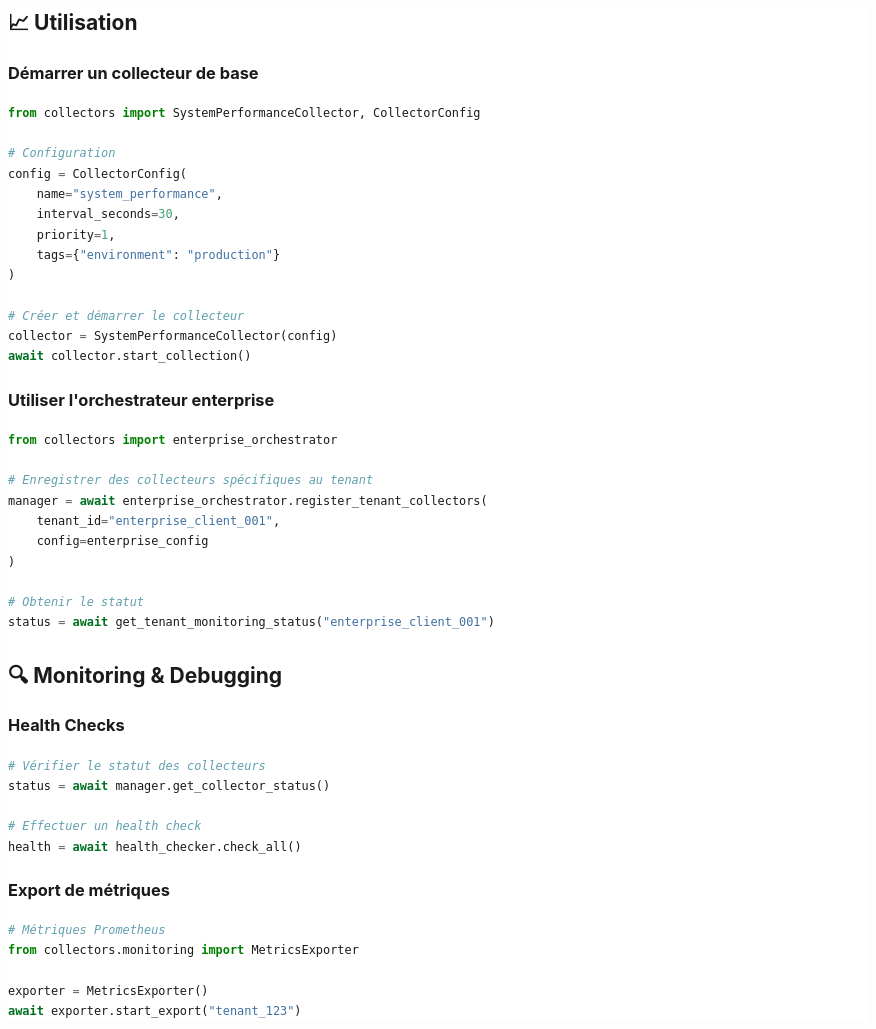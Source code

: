 ## 📈 Utilisation

### Démarrer un collecteur de base
```python
from collectors import SystemPerformanceCollector, CollectorConfig

# Configuration
config = CollectorConfig(
    name="system_performance",
    interval_seconds=30,
    priority=1,
    tags={"environment": "production"}
)

# Créer et démarrer le collecteur
collector = SystemPerformanceCollector(config)
await collector.start_collection()
```

### Utiliser l'orchestrateur enterprise
```python
from collectors import enterprise_orchestrator

# Enregistrer des collecteurs spécifiques au tenant
manager = await enterprise_orchestrator.register_tenant_collectors(
    tenant_id="enterprise_client_001",
    config=enterprise_config
)

# Obtenir le statut
status = await get_tenant_monitoring_status("enterprise_client_001")
```

## 🔍 Monitoring & Debugging

### Health Checks
```python
# Vérifier le statut des collecteurs
status = await manager.get_collector_status()

# Effectuer un health check
health = await health_checker.check_all()
```

### Export de métriques
```python
# Métriques Prometheus
from collectors.monitoring import MetricsExporter

exporter = MetricsExporter()
await exporter.start_export("tenant_123")
```
